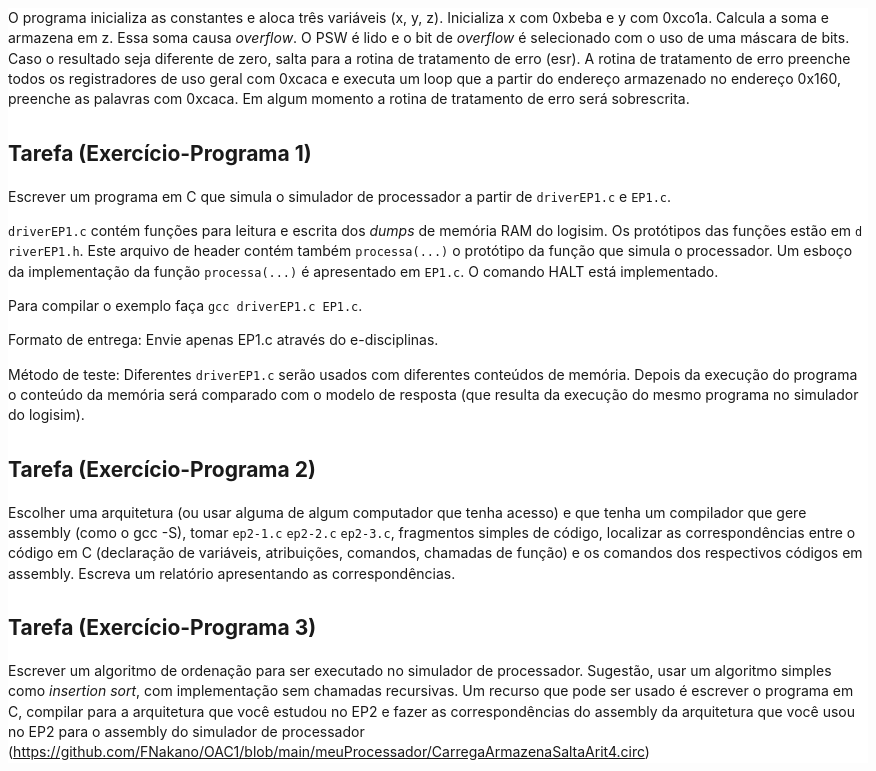O programa inicializa as constantes e aloca três variáveis (x, y, z). Inicializa x com 0xbeba e y com 0xco1a. Calcula a soma e armazena em z. Essa soma causa *overflow*. O PSW é lido e o bit de *overflow* é selecionado com o uso de uma máscara de bits. Caso o resultado seja diferente de zero, salta para a rotina de tratamento de erro (esr). A rotina de tratamento de erro preenche todos os registradores de uso geral com 0xcaca e executa um loop que a partir do endereço armazenado no endereço 0x160, preenche as palavras com 0xcaca. Em algum momento a rotina de tratamento de erro será sobrescrita.

## Tarefa (Exercício-Programa 1)

Escrever um programa em C que simula o simulador de processador a partir de `driverEP1.c` e `EP1.c`.

`driverEP1.c` contém funções para leitura e escrita dos *dumps* de memória RAM do logisim. Os protótipos das funções estão em `driverEP1.h`. Este arquivo de header contém também `processa(...)` o protótipo da função que simula o processador. Um esboço da implementação da função `processa(...)` é apresentado em `EP1.c`. O comando HALT está implementado.

Para compilar o exemplo faça `gcc driverEP1.c EP1.c`.

Formato de entrega: Envie apenas EP1.c através do e-disciplinas.

Método de teste: Diferentes `driverEP1.c` serão usados com diferentes conteúdos de memória. Depois da execução do programa o conteúdo da memória será comparado com o modelo de resposta (que resulta da execução do mesmo programa no simulador do logisim).

## Tarefa (Exercício-Programa 2)

Escolher uma arquitetura (ou usar alguma de algum computador que tenha acesso) e que tenha um compilador que gere assembly (como o gcc -S), tomar `ep2-1.c`  `ep2-2.c`  `ep2-3.c`, fragmentos simples de código, localizar as correspondências entre o código em C (declaração de variáveis, atribuições, comandos, chamadas de função) e os comandos dos respectivos códigos em assembly. Escreva um relatório apresentando as correspondências.

## Tarefa (Exercício-Programa 3)

Escrever um algoritmo de ordenação para ser executado no simulador de processador. Sugestão, usar um algoritmo simples como *insertion sort*, com implementação sem chamadas recursivas. Um recurso que pode ser usado é escrever o programa em C, compilar para a arquitetura que você estudou no EP2 e fazer as correspondências do assembly da arquitetura que você usou no EP2 para o assembly do simulador de processador (https://github.com/FNakano/OAC1/blob/main/meuProcessador/CarregaArmazenaSaltaArit4.circ)

